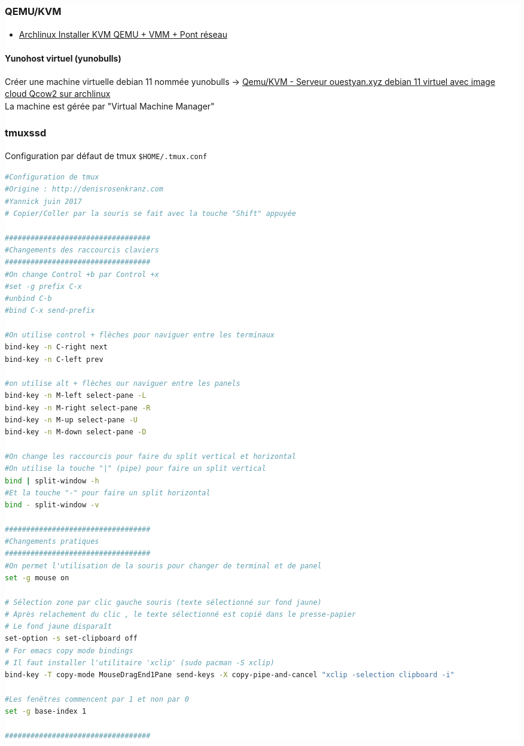 
### QEMU/KVM

* [Archlinux Installer KVM QEMU + VMM + Pont réseau](/posts/Archlinux-KVM_QEMU-VMM/)

#### Yunohost virtuel (yunobulls)

Créer une machine virtuelle debian 11 nommée yunobulls &rarr; [Qemu/KVM - Serveur ouestyan.xyz debian 11 virtuel avec image cloud Qcow2 sur archlinux](/posts/Executer_Debian_sur_KVM_en_utilisant_l-image_de_nuage_Qcow2/)  
La machine est gérée par "Virtual Machine Manager"  

### tmuxssd

Configuration par défaut de tmux `$HOME/.tmux.conf`

```bash
#Configuration de tmux
#Origine : http://denisrosenkranz.com
#Yannick juin 2017
# Copier/Coller par la souris se fait avec la touche "Shift" appuyée
 
##################################
#Changements des raccourcis claviers
##################################
#On change Control +b par Control +x
#set -g prefix C-x
#unbind C-b
#bind C-x send-prefix
 
#On utilise control + flèches pour naviguer entre les terminaux
bind-key -n C-right next
bind-key -n C-left prev
 
#on utilise alt + flèches our naviguer entre les panels
bind-key -n M-left select-pane -L
bind-key -n M-right select-pane -R
bind-key -n M-up select-pane -U
bind-key -n M-down select-pane -D
 
#On change les raccourcis pour faire du split vertical et horizontal
#On utilise la touche "|" (pipe) pour faire un split vertical
bind | split-window -h
#Et la touche "-" pour faire un split horizontal
bind - split-window -v
 
##################################
#Changements pratiques
##################################
#On permet l'utilisation de la souris pour changer de terminal et de panel
set -g mouse on

# Sélection zone par clic gauche souris (texte sélectionné sur fond jaune)
# Après relachement du clic , le texte sélectionné est copié dans le presse-papier 
# Le fond jaune disparaît
set-option -s set-clipboard off
# For emacs copy mode bindings
# Il faut installer l'utilitaire 'xclip' (sudo pacman -S xclip)
bind-key -T copy-mode MouseDragEnd1Pane send-keys -X copy-pipe-and-cancel "xclip -selection clipboard -i"

#Les fenêtres commencent par 1 et non par 0
set -g base-index 1
 
##################################
```